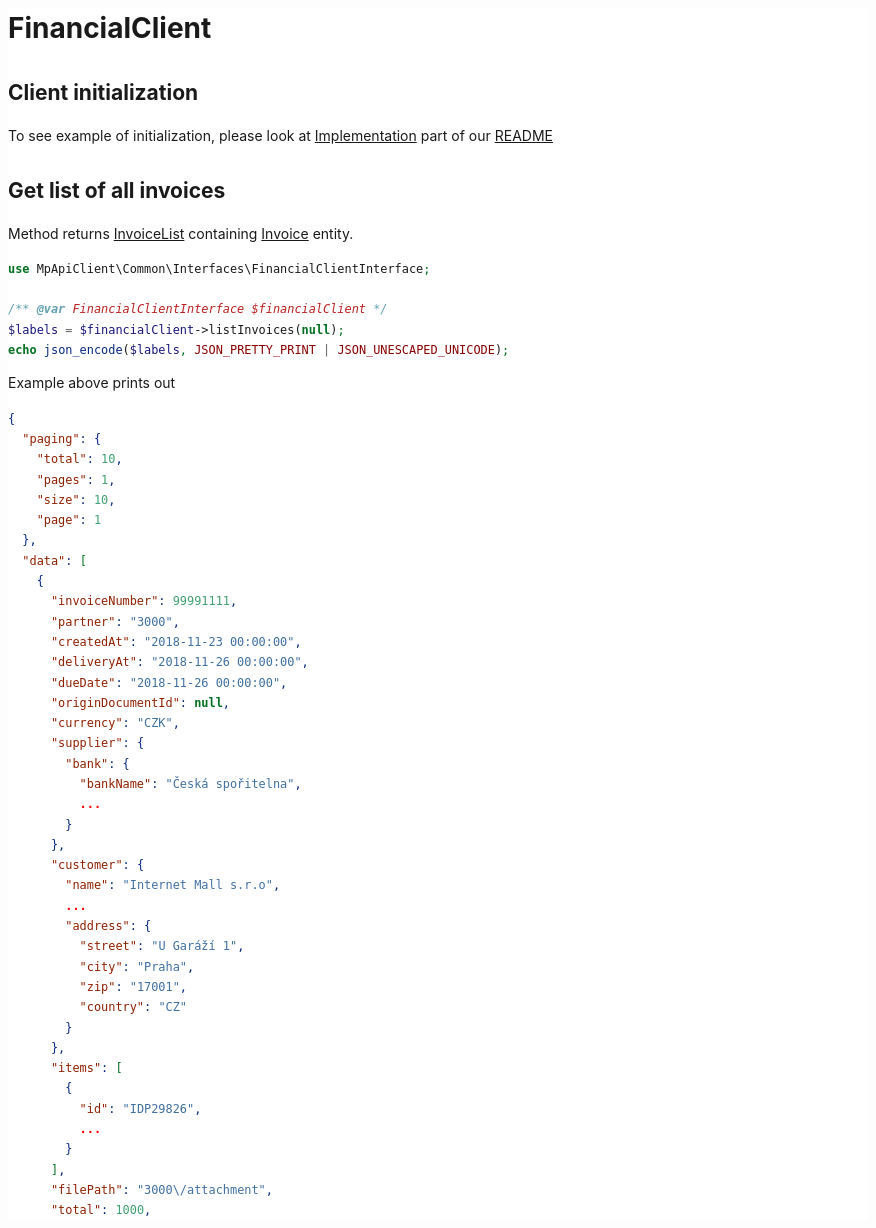 # FinancialClient

## Client initialization

To see example of initialization, please look at [Implementation](../README.md#implementation) part of our [README](../README.md)

## Get list of all invoices

Method returns [InvoiceList](../src/Financial/Entity/Invoice/InvoiceList.php) containing [Invoice](../src/Financial/Entity/Invoice/Invoice.php) entity.

```php
use MpApiClient\Common\Interfaces\FinancialClientInterface;

/** @var FinancialClientInterface $financialClient */
$labels = $financialClient->listInvoices(null);
echo json_encode($labels, JSON_PRETTY_PRINT | JSON_UNESCAPED_UNICODE);
```

Example above prints out

```json
{
  "paging": {
    "total": 10,
    "pages": 1,
    "size": 10,
    "page": 1
  },
  "data": [
    {
      "invoiceNumber": 99991111,
      "partner": "3000",
      "createdAt": "2018-11-23 00:00:00",
      "deliveryAt": "2018-11-26 00:00:00",
      "dueDate": "2018-11-26 00:00:00",
      "originDocumentId": null,
      "currency": "CZK",
      "supplier": {
        "bank": {
          "bankName": "Česká spořitelna",
          ...
        }
      },
      "customer": {
        "name": "Internet Mall s.r.o",
        ...
        "address": {
          "street": "U Garáží 1",
          "city": "Praha",
          "zip": "17001",
          "country": "CZ"
        }
      },
      "items": [
        {
          "id": "IDP29826",
          ...
        }
      ],
      "filePath": "3000\/attachment",
      "total": 1000,
```